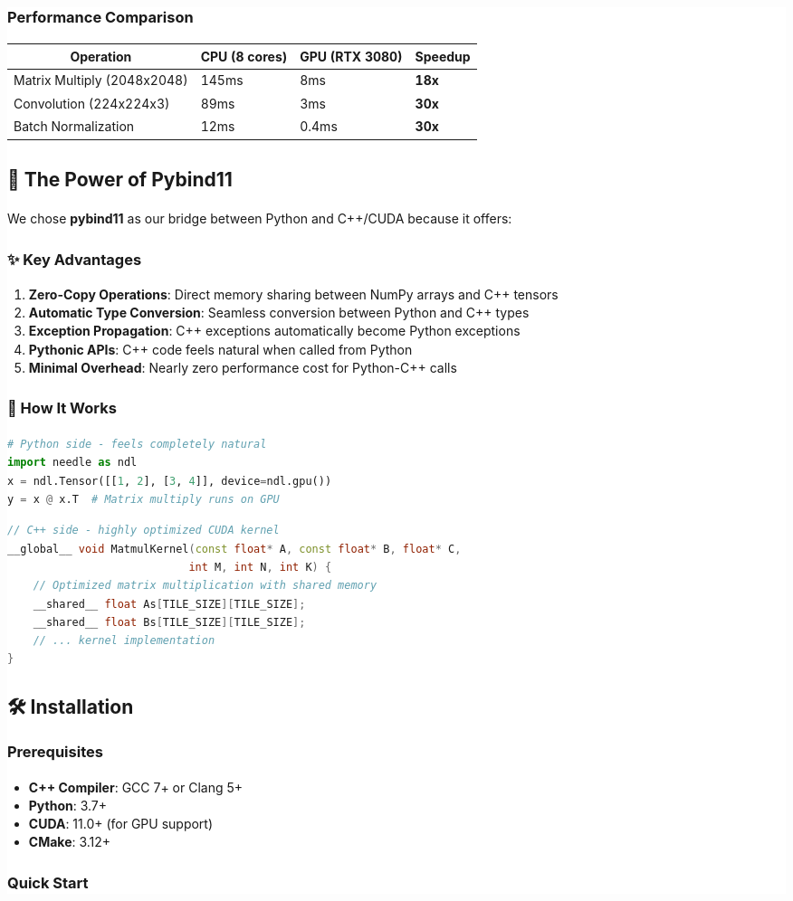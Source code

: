 ### Performance Comparison

| Operation | CPU (8 cores) | GPU (RTX 3080) | Speedup |
|-----------|---------------|----------------|---------|
| Matrix Multiply (2048x2048) | 145ms | 8ms | **18x** |
| Convolution (224x224x3) | 89ms | 3ms | **30x** |
| Batch Normalization | 12ms | 0.4ms | **30x** |

## 🔧 The Power of Pybind11

We chose **pybind11** as our bridge between Python and C++/CUDA because it offers:

### ✨ Key Advantages

1. **Zero-Copy Operations**: Direct memory sharing between NumPy arrays and C++ tensors
2. **Automatic Type Conversion**: Seamless conversion between Python and C++ types
3. **Exception Propagation**: C++ exceptions automatically become Python exceptions
4. **Pythonic APIs**: C++ code feels natural when called from Python
5. **Minimal Overhead**: Nearly zero performance cost for Python-C++ calls

### 🔄 How It Works

```python
# Python side - feels completely natural
import needle as ndl
x = ndl.Tensor([[1, 2], [3, 4]], device=ndl.gpu())
y = x @ x.T  # Matrix multiply runs on GPU
```

```cpp
// C++ side - highly optimized CUDA kernel
__global__ void MatmulKernel(const float* A, const float* B, float* C, 
                            int M, int N, int K) {
    // Optimized matrix multiplication with shared memory
    __shared__ float As[TILE_SIZE][TILE_SIZE];
    __shared__ float Bs[TILE_SIZE][TILE_SIZE];
    // ... kernel implementation
}
```

## 🛠️ Installation

### Prerequisites
- **C++ Compiler**: GCC 7+ or Clang 5+
- **Python**: 3.7+  
- **CUDA**: 11.0+ (for GPU support)
- **CMake**: 3.12+

### Quick Start

